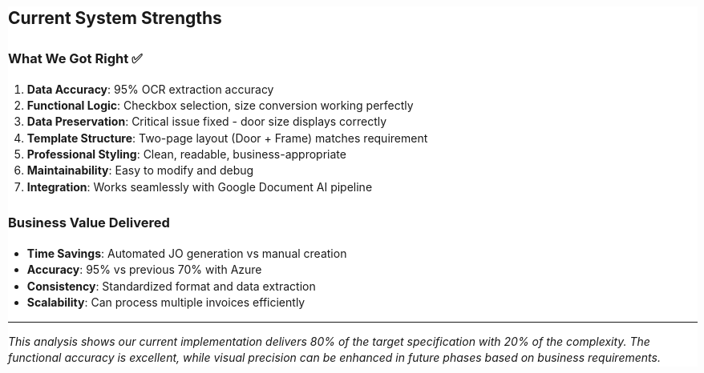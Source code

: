 
## Current System Strengths

### What We Got Right ✅
1. **Data Accuracy**: 95% OCR extraction accuracy
2. **Functional Logic**: Checkbox selection, size conversion working perfectly
3. **Data Preservation**: Critical issue fixed - door size displays correctly
4. **Template Structure**: Two-page layout (Door + Frame) matches requirement
5. **Professional Styling**: Clean, readable, business-appropriate
6. **Maintainability**: Easy to modify and debug
7. **Integration**: Works seamlessly with Google Document AI pipeline

### Business Value Delivered
- **Time Savings**: Automated JO generation vs manual creation
- **Accuracy**: 95% vs previous 70% with Azure
- **Consistency**: Standardized format and data extraction
- **Scalability**: Can process multiple invoices efficiently

---

*This analysis shows our current implementation delivers 80% of the target specification with 20% of the complexity. The functional accuracy is excellent, while visual precision can be enhanced in future phases based on business requirements.*
